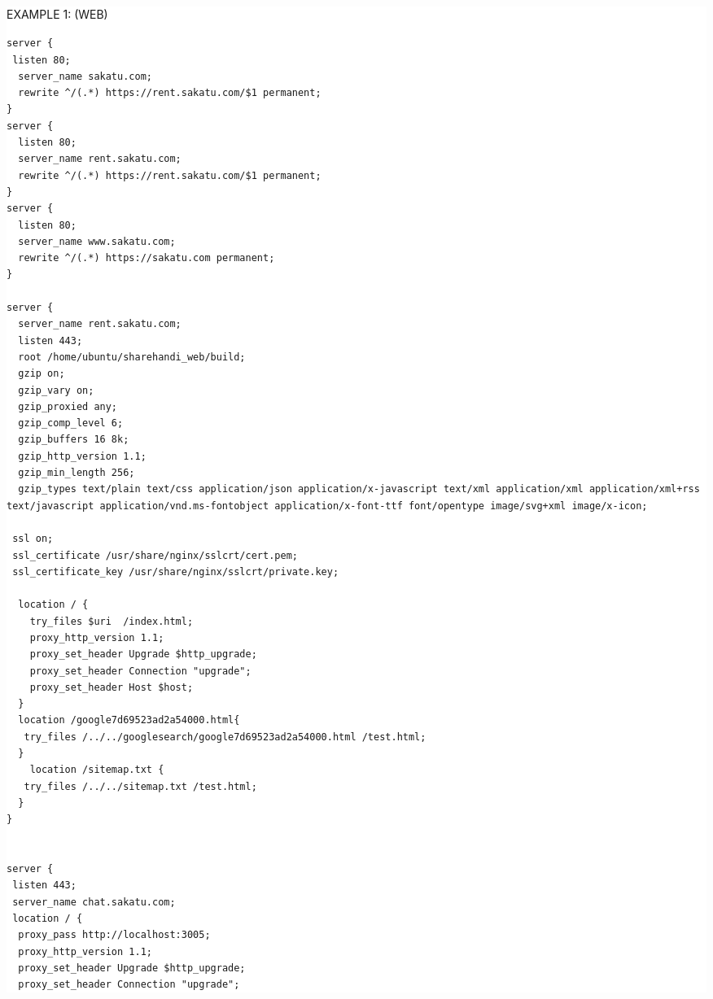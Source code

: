 ```
```

EXAMPLE 1: (WEB)

```
server {
 listen 80;
  server_name sakatu.com;
  rewrite ^/(.*) https://rent.sakatu.com/$1 permanent;
}
server {
  listen 80;
  server_name rent.sakatu.com;
  rewrite ^/(.*) https://rent.sakatu.com/$1 permanent;
}
server {
  listen 80;
  server_name www.sakatu.com;
  rewrite ^/(.*) https://sakatu.com permanent;
}

server {
  server_name rent.sakatu.com;
  listen 443;
  root /home/ubuntu/sharehandi_web/build;
  gzip on;
  gzip_vary on;
  gzip_proxied any;
  gzip_comp_level 6;
  gzip_buffers 16 8k;
  gzip_http_version 1.1;
  gzip_min_length 256;
  gzip_types text/plain text/css application/json application/x-javascript text/xml application/xml application/xml+rss text/javascript application/vnd.ms-fontobject application/x-font-ttf font/opentype image/svg+xml image/x-icon;

 ssl on;
 ssl_certificate /usr/share/nginx/sslcrt/cert.pem;
 ssl_certificate_key /usr/share/nginx/sslcrt/private.key;

  location / {
    try_files $uri  /index.html;
    proxy_http_version 1.1;
    proxy_set_header Upgrade $http_upgrade;
    proxy_set_header Connection "upgrade";
    proxy_set_header Host $host;
  }
  location /google7d69523ad2a54000.html{
   try_files /../../googlesearch/google7d69523ad2a54000.html /test.html;
  }
    location /sitemap.txt {
   try_files /../../sitemap.txt /test.html;
  }
}


server {
 listen 443;
 server_name chat.sakatu.com;
 location / {
  proxy_pass http://localhost:3005;
  proxy_http_version 1.1;
  proxy_set_header Upgrade $http_upgrade;
  proxy_set_header Connection "upgrade";
```